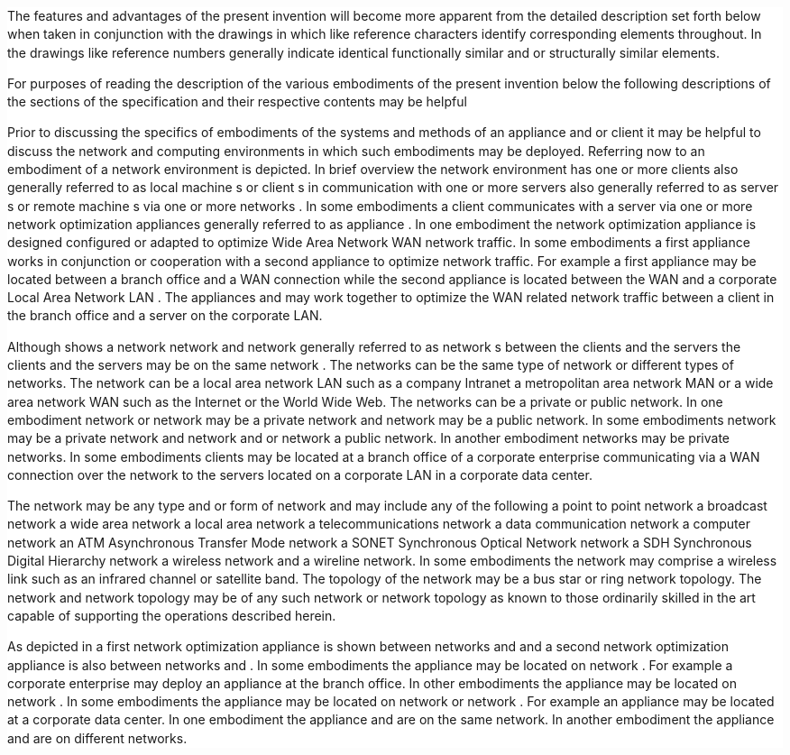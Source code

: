 The features and advantages of the present invention will become more apparent from the detailed description set forth below when taken in conjunction with the drawings in which like reference characters identify corresponding elements throughout. In the drawings like reference numbers generally indicate identical functionally similar and or structurally similar elements.

For purposes of reading the description of the various embodiments of the present invention below the following descriptions of the sections of the specification and their respective contents may be helpful 

Prior to discussing the specifics of embodiments of the systems and methods of an appliance and or client it may be helpful to discuss the network and computing environments in which such embodiments may be deployed. Referring now to an embodiment of a network environment is depicted. In brief overview the network environment has one or more clients also generally referred to as local machine s or client s in communication with one or more servers also generally referred to as server s or remote machine s via one or more networks . In some embodiments a client communicates with a server via one or more network optimization appliances generally referred to as appliance . In one embodiment the network optimization appliance is designed configured or adapted to optimize Wide Area Network WAN network traffic. In some embodiments a first appliance works in conjunction or cooperation with a second appliance to optimize network traffic. For example a first appliance may be located between a branch office and a WAN connection while the second appliance is located between the WAN and a corporate Local Area Network LAN . The appliances and may work together to optimize the WAN related network traffic between a client in the branch office and a server on the corporate LAN.

Although shows a network network and network generally referred to as network s between the clients and the servers the clients and the servers may be on the same network . The networks can be the same type of network or different types of networks. The network can be a local area network LAN such as a company Intranet a metropolitan area network MAN or a wide area network WAN such as the Internet or the World Wide Web. The networks can be a private or public network. In one embodiment network or network may be a private network and network may be a public network. In some embodiments network may be a private network and network and or network a public network. In another embodiment networks may be private networks. In some embodiments clients may be located at a branch office of a corporate enterprise communicating via a WAN connection over the network to the servers located on a corporate LAN in a corporate data center.

The network may be any type and or form of network and may include any of the following a point to point network a broadcast network a wide area network a local area network a telecommunications network a data communication network a computer network an ATM Asynchronous Transfer Mode network a SONET Synchronous Optical Network network a SDH Synchronous Digital Hierarchy network a wireless network and a wireline network. In some embodiments the network may comprise a wireless link such as an infrared channel or satellite band. The topology of the network may be a bus star or ring network topology. The network and network topology may be of any such network or network topology as known to those ordinarily skilled in the art capable of supporting the operations described herein.

As depicted in a first network optimization appliance is shown between networks and and a second network optimization appliance is also between networks and . In some embodiments the appliance may be located on network . For example a corporate enterprise may deploy an appliance at the branch office. In other embodiments the appliance may be located on network . In some embodiments the appliance may be located on network or network . For example an appliance may be located at a corporate data center. In one embodiment the appliance and are on the same network. In another embodiment the appliance and are on different networks.
